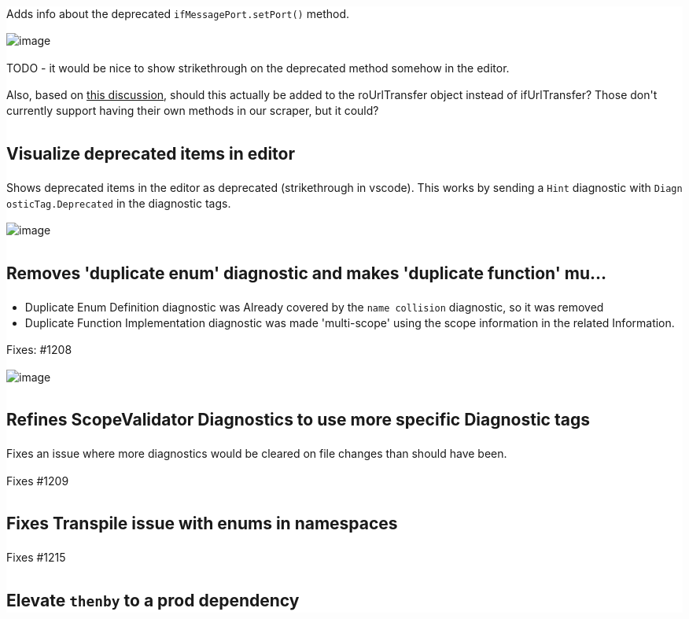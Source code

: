 
Adds info about the deprecated `ifMessagePort.setPort()` method.

![image](https://github.com/rokucommunity/brighterscript/assets/2544493/92349711-2fd4-4443-bacc-92da2d934455)


TODO - it would be nice to show strikethrough on the deprecated method somehow in the editor.

Also, based on [this discussion](https://rokudevelopers.slack.com/archives/CF419UU80/p1715179435039329), should this actually be added to the roUrlTransfer object instead of ifUrlTransfer? Those don't currently support having their own methods in our scraper, but it could?




## Visualize deprecated items in editor


Shows deprecated items in the editor as deprecated (strikethrough in vscode). This works by sending a `Hint` diagnostic with `DiagnosticTag.Deprecated` in the diagnostic tags.

![image](https://github.com/rokucommunity/brighterscript/assets/2544493/2383535d-99eb-4098-b908-aee2c77c23eb)



## Removes 'duplicate enum' diagnostic and makes 'duplicate function' mu…


- Duplicate Enum Definition diagnostic was Already covered by the `name collision` diagnostic, so it was removed
- Duplicate Function Implementation diagnostic was made 'multi-scope' using the scope information in the related Information.


Fixes: #1208

![image](https://github.com/rokucommunity/brighterscript/assets/810290/dfb9ec23-a377-4fa1-9a01-4ee7dec5e6ac)



## Refines ScopeValidator Diagnostics to use more specific Diagnostic tags


Fixes an issue where more diagnostics would be cleared on file changes than should have been.

Fixes #1209


## Fixes Transpile issue with enums in namespaces


Fixes #1215



## Elevate `thenby` to a prod dependency

